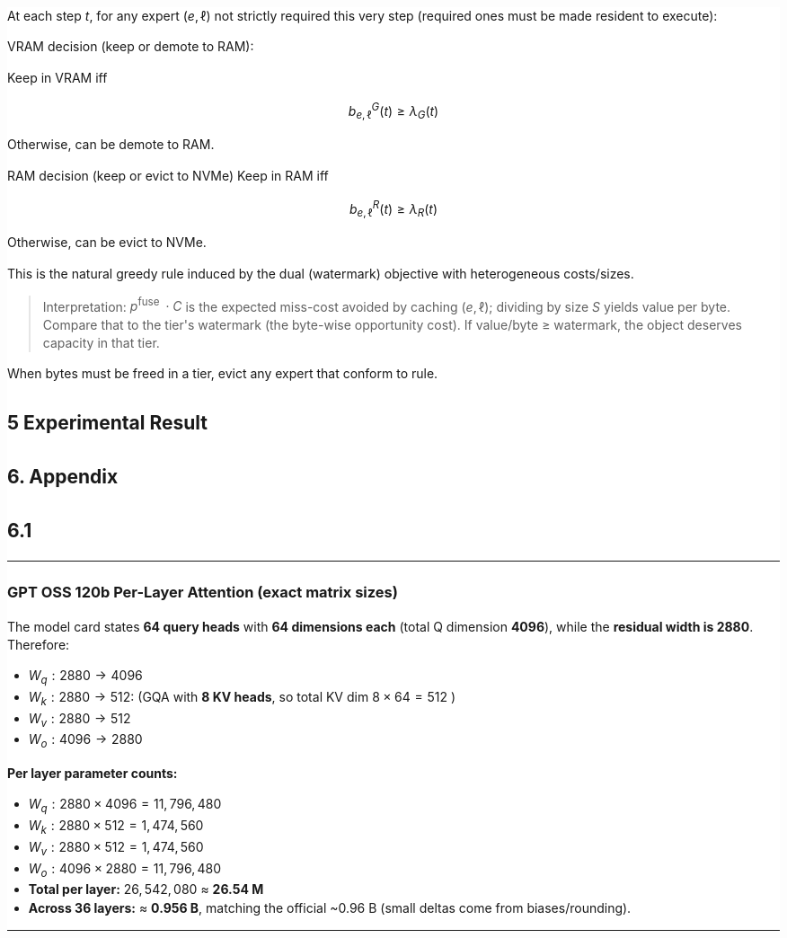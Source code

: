 At each step $t$, for any expert $(e, \ell)$ not strictly required this very step (required ones must be made resident to execute):

VRAM decision (keep or demote to RAM):

Keep in VRAM iff

$$
b_{e, \ell}^G(t) \geq \lambda_G(t)
$$

Otherwise, can be demote to RAM.

RAM decision (keep or evict to NVMe) Keep in RAM iff

$$
b_{e, \ell}^R(t) \geq \lambda_R(t)
$$

Otherwise, can be evict to NVMe.

This is the natural greedy rule induced by the dual (watermark) objective with heterogeneous costs/sizes.

> Interpretation: $p^{\text {fuse }} \cdot C$ is the expected miss-cost avoided by caching $(e, \ell)$; dividing by size $S$ yields value per byte. Compare that to the tier's watermark (the byte-wise opportunity cost). If value/byte $\geq$ watermark, the object deserves capacity in that tier.

When bytes must be freed in a tier, evict any expert that conform to rule.

## 5 Experimental Result

## 6. Appendix

## 6.1

---

### GPT OSS 120b Per-Layer Attention (exact matrix sizes)

The model card states **64 query heads** with **64 dimensions each** (total Q dimension **4096**), while the **residual width is 2880**. Therefore:

- $W_q:2880→4096$
- $W_k:2880→512$: (GQA with **8 KV heads**, so total KV dim $8\times64=512$ )
- $W_v: 2880 \rightarrow 512$
- $W_o: 4096 \rightarrow 2880$

**Per layer parameter counts:**

- $W_q: 2880 \times 4096 = 11{,}796{,}480$
- $W_k: 2880 \times 512 = 1{,}474{,}560$
- $W_v: 2880 \times 512 = 1{,}474{,}560$
- $W_o: 4096 \times 2880 = 11{,}796{,}480$
- **Total per layer:** $26{,}542{,}080$ ≈ **26.54 M**
- **Across 36 layers:** ≈ **0.956 B**, matching the official ~0.96 B (small deltas come from biases/rounding).

---
